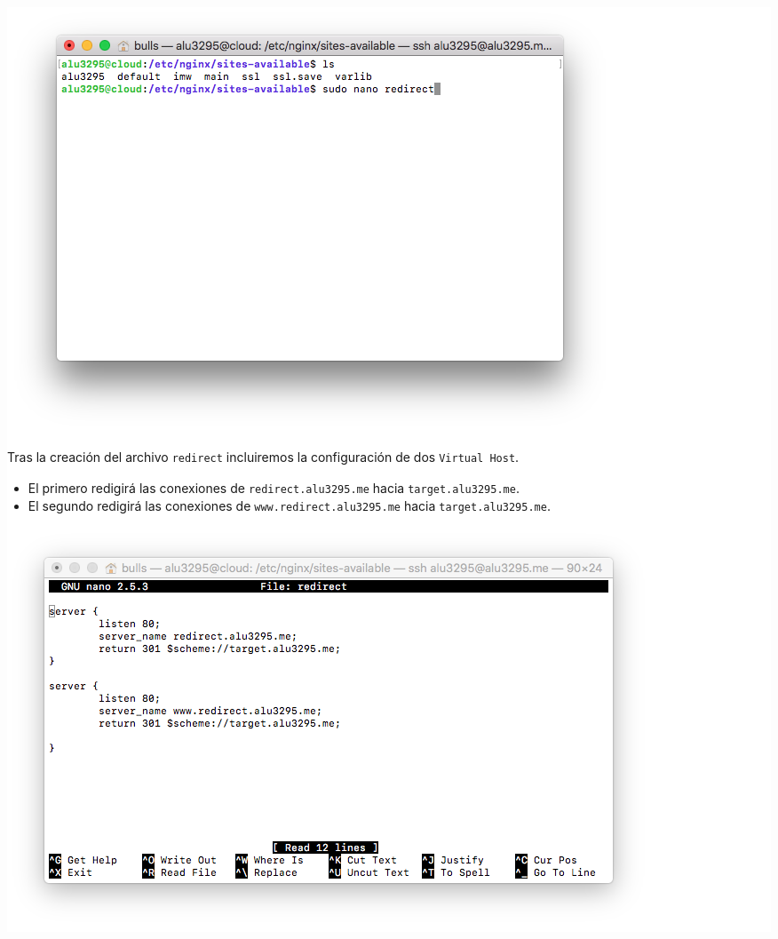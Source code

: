 ![image](./img/31_redirect.png)

Tras la creación del archivo `redirect` incluiremos la configuración de dos `Virtual Host`.
- El primero redigirá las conexiones de `redirect.alu3295.me` hacia `target.alu3295.me`.
- El segundo redigirá las conexiones de `www.redirect.alu3295.me` hacia `target.alu3295.me`.

![image](./img/32_redirect_cnf.png)
